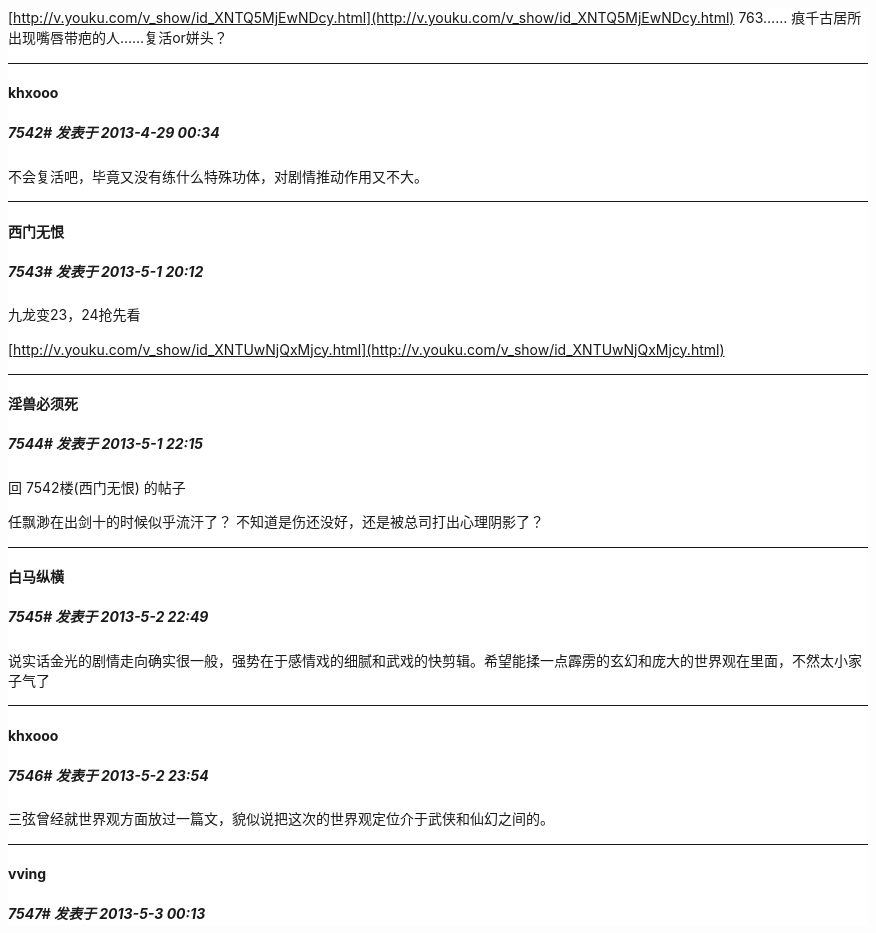 
[http://v.youku.com/v_show/id_XNTQ5MjEwNDcy.html](http://v.youku.com/v_show/id_XNTQ5MjEwNDcy.html)
763……
痕千古居所出现嘴唇带疤的人……复活or姘头？


-----

####  khxooo  
##### 7542#       发表于 2013-4-29 00:34


不会复活吧，毕竟又没有练什么特殊功体，对剧情推动作用又不大。


-----

####  西门无恨  
##### 7543#       发表于 2013-5-1 20:12


九龙变23，24抢先看

[http://v.youku.com/v_show/id_XNTUwNjQxMjcy.html](http://v.youku.com/v_show/id_XNTUwNjQxMjcy.html)


-----

####  淫兽必须死  
##### 7544#       发表于 2013-5-1 22:15

回 7542楼(西门无恨) 的帖子


任飘渺在出剑十的时候似乎流汗了？
不知道是伤还没好，还是被总司打出心理阴影了？


-----

####  白马纵横  
##### 7545#       发表于 2013-5-2 22:49


说实话金光的剧情走向确实很一般，强势在于感情戏的细腻和武戏的快剪辑。希望能揉一点霹雳的玄幻和庞大的世界观在里面，不然太小家子气了


-----

####  khxooo  
##### 7546#       发表于 2013-5-2 23:54


三弦曾经就世界观方面放过一篇文，貌似说把这次的世界观定位介于武侠和仙幻之间的。


-----

####  vving  
##### 7547#       发表于 2013-5-3 00:13
